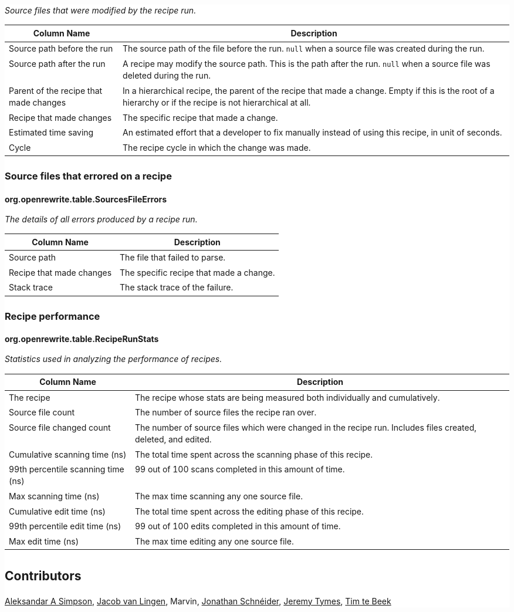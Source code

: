 _Source files that were modified by the recipe run._

| Column Name | Description |
| ----------- | ----------- |
| Source path before the run | The source path of the file before the run. `null` when a source file was created during the run. |
| Source path after the run | A recipe may modify the source path. This is the path after the run. `null` when a source file was deleted during the run. |
| Parent of the recipe that made changes | In a hierarchical recipe, the parent of the recipe that made a change. Empty if this is the root of a hierarchy or if the recipe is not hierarchical at all. |
| Recipe that made changes | The specific recipe that made a change. |
| Estimated time saving | An estimated effort that a developer to fix manually instead of using this recipe, in unit of seconds. |
| Cycle | The recipe cycle in which the change was made. |

</TabItem>

<TabItem value="org.openrewrite.table.SourcesFileErrors" label="SourcesFileErrors">

### Source files that errored on a recipe
**org.openrewrite.table.SourcesFileErrors**

_The details of all errors produced by a recipe run._

| Column Name | Description |
| ----------- | ----------- |
| Source path | The file that failed to parse. |
| Recipe that made changes | The specific recipe that made a change. |
| Stack trace | The stack trace of the failure. |

</TabItem>

<TabItem value="org.openrewrite.table.RecipeRunStats" label="RecipeRunStats">

### Recipe performance
**org.openrewrite.table.RecipeRunStats**

_Statistics used in analyzing the performance of recipes._

| Column Name | Description |
| ----------- | ----------- |
| The recipe | The recipe whose stats are being measured both individually and cumulatively. |
| Source file count | The number of source files the recipe ran over. |
| Source file changed count | The number of source files which were changed in the recipe run. Includes files created, deleted, and edited. |
| Cumulative scanning time (ns) | The total time spent across the scanning phase of this recipe. |
| 99th percentile scanning time (ns) | 99 out of 100 scans completed in this amount of time. |
| Max scanning time (ns) | The max time scanning any one source file. |
| Cumulative edit time (ns) | The total time spent across the editing phase of this recipe. |
| 99th percentile edit time (ns) | 99 out of 100 edits completed in this amount of time. |
| Max edit time (ns) | The max time editing any one source file. |

</TabItem>

</Tabs>

## Contributors
[Aleksandar A Simpson](mailto:alek@asu.me), [Jacob van Lingen](mailto:jacobvanlingen@hotmail.com), Marvin, [Jonathan Schnéider](mailto:jkschneider@gmail.com), [Jeremy Tymes](mailto:jeremy@jtymes.net), [Tim te Beek](mailto:timtebeek@gmail.com)
